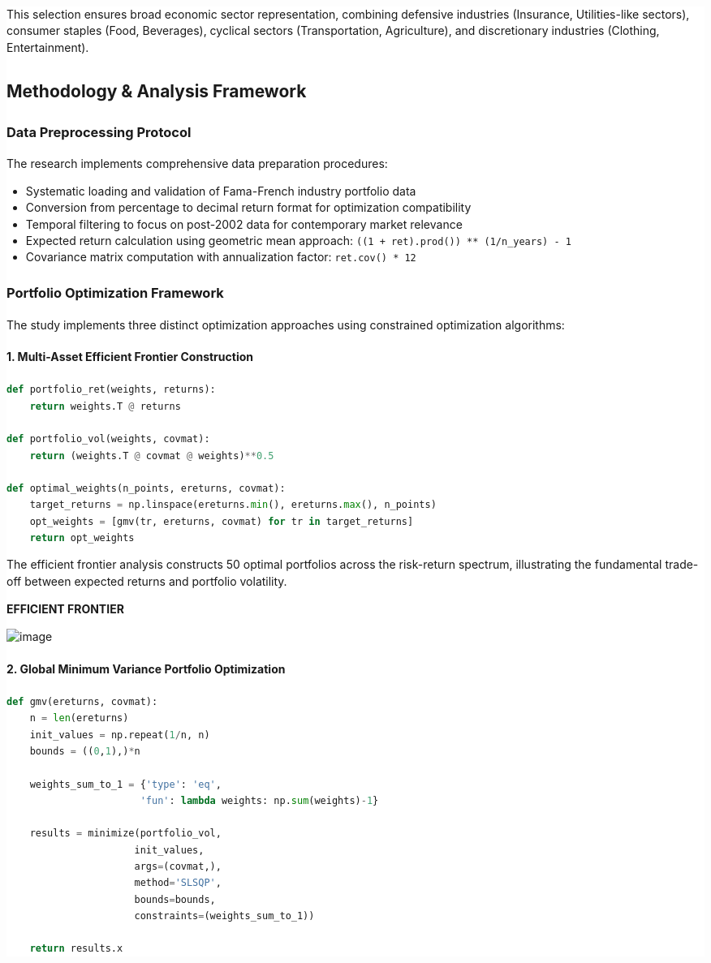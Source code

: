 This selection ensures broad economic sector representation, combining defensive industries (Insurance, Utilities-like sectors), consumer staples (Food, Beverages), cyclical sectors (Transportation, Agriculture), and discretionary industries (Clothing, Entertainment).

## **Methodology & Analysis Framework**

### **Data Preprocessing Protocol**

The research implements comprehensive data preparation procedures:
- Systematic loading and validation of Fama-French industry portfolio data
- Conversion from percentage to decimal return format for optimization compatibility
- Temporal filtering to focus on post-2002 data for contemporary market relevance
- Expected return calculation using geometric mean approach: `((1 + ret).prod()) ** (1/n_years) - 1`
- Covariance matrix computation with annualization factor: `ret.cov() * 12`

### **Portfolio Optimization Framework**

The study implements three distinct optimization approaches using constrained optimization algorithms:

#### **1. Multi-Asset Efficient Frontier Construction**

```python
def portfolio_ret(weights, returns):
    return weights.T @ returns

def portfolio_vol(weights, covmat):
    return (weights.T @ covmat @ weights)**0.5

def optimal_weights(n_points, ereturns, covmat):
    target_returns = np.linspace(ereturns.min(), ereturns.max(), n_points)
    opt_weights = [gmv(tr, ereturns, covmat) for tr in target_returns]
    return opt_weights
```

The efficient frontier analysis constructs 50 optimal portfolios across the risk-return spectrum, illustrating the fundamental trade-off between expected returns and portfolio volatility.

**EFFICIENT FRONTIER** 

![image](https://github.com/user-attachments/assets/be4df664-d4ed-4830-93c6-4bb1536a7fe0)


#### **2. Global Minimum Variance Portfolio Optimization**

```python
def gmv(ereturns, covmat):
    n = len(ereturns)
    init_values = np.repeat(1/n, n)
    bounds = ((0,1),)*n
    
    weights_sum_to_1 = {'type': 'eq',
                       'fun': lambda weights: np.sum(weights)-1}
    
    results = minimize(portfolio_vol,
                      init_values,
                      args=(covmat,),
                      method='SLSQP',
                      bounds=bounds,
                      constraints=(weights_sum_to_1))
    
    return results.x
```

